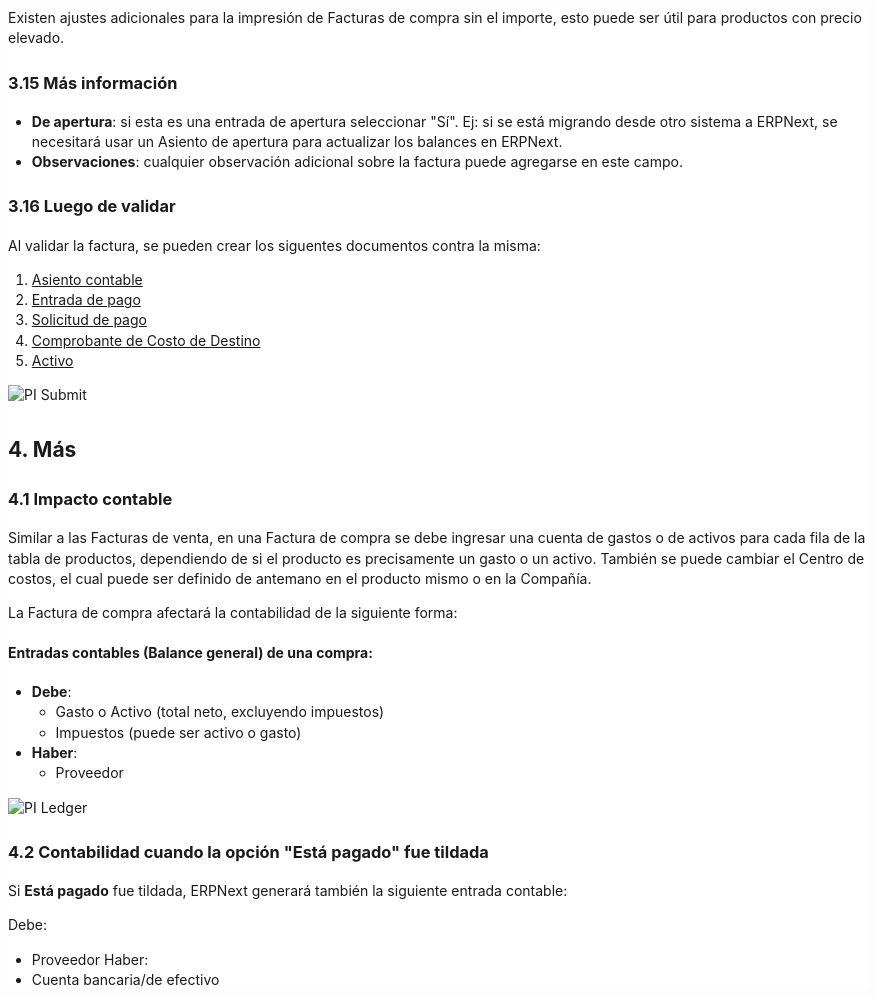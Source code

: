 Existen ajustes adicionales para la impresión de Facturas de compra sin el importe, esto puede ser útil para productos con precio elevado.

### 3.15 Más información

* **De apertura**: si esta es una entrada de apertura seleccionar "Sí". Ej: si se está migrando desde otro sistema a ERPNext, se necesitará usar un Asiento de apertura para actualizar los balances en ERPNext.
* **Observaciones**: cualquier observación adicional sobre la factura puede agregarse en este campo.

### 3.16 Luego de validar

Al validar la factura, se pueden crear los siguentes documentos contra la misma:

1. [Asiento contable](/docs/user/manual/es/accounts/journal-entry)
1. [Entrada de pago](/docs/user/manual/es/accounts/payment-entry)
1. [Solicitud de pago](/docs/user/manual/es/accounts/payment-request)
1. [Comprobante de Costo de Destino](/docs/user/manual/es/stock/landed-cost-voucher)
1. [Activo](/docs/user/manual/es/asset/asset)

![PI Submit](/docs/assets/img/accounts/pi-submit.png)

## 4. Más

### 4.1 Impacto contable

Similar a las Facturas de venta, en una Factura de compra se debe ingresar una cuenta de gastos o de activos para cada fila de la tabla de productos, dependiendo de si el producto es precisamente un gasto o un activo. También se puede cambiar el Centro de costos, el cual puede ser definido de antemano en el producto mismo o en la Compañía.

La Factura de compra afectará la contabilidad de la siguiente forma:

#### Entradas contables (Balance general) de una compra:
* **Debe**:
    * Gasto o Activo (total neto, excluyendo impuestos)
    * Impuestos (puede ser activo o gasto)
* **Haber**:
    * Proveedor

![PI Ledger](/docs/assets/img/accounts/pi-ledger.png)

### 4.2 Contabilidad cuando la opción "Está pagado" fue tildada

Si **Está pagado** fue tildada, ERPNext generará también la siguiente entrada contable:

Debe:
 * Proveedor
Haber:
 * Cuenta bancaria/de efectivo
